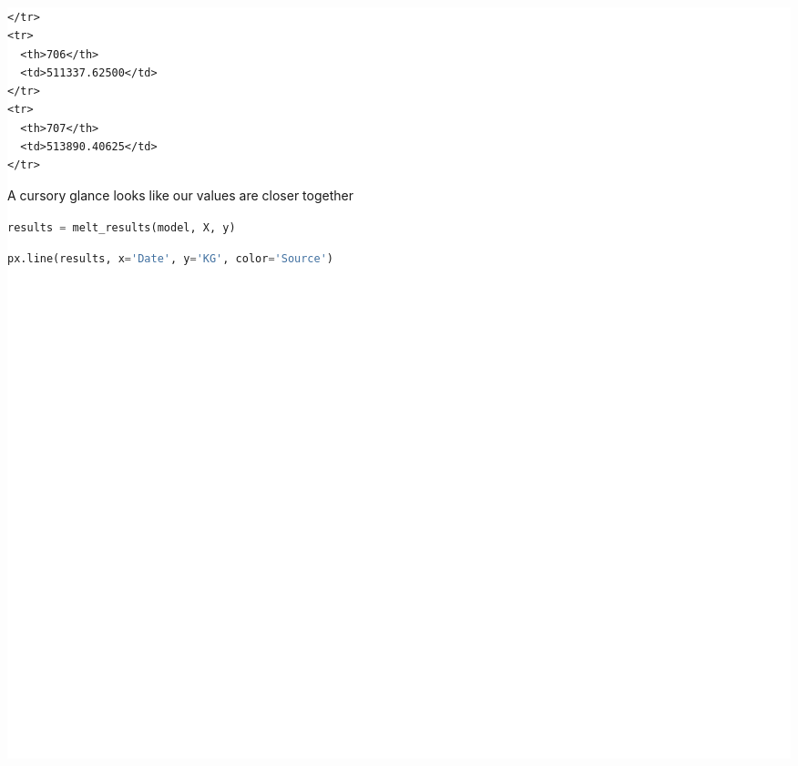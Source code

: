     </tr>
    <tr>
      <th>706</th>
      <td>511337.62500</td>
    </tr>
    <tr>
      <th>707</th>
      <td>513890.40625</td>
    </tr>
  </tbody>
</table>
</div>



A cursory glance looks like our values are closer together


```python
results = melt_results(model, X, y)
```


```python
px.line(results, x='Date', y='KG', color='Source')
```


<html>
<head><meta charset="utf-8" /></head>
<body>
    <div>
            <script src="https://cdnjs.cloudflare.com/ajax/libs/mathjax/2.7.5/MathJax.js?config=TeX-AMS-MML_SVG"></script><script type="text/javascript">if (window.MathJax) {MathJax.Hub.Config({SVG: {font: "STIX-Web"}});}</script>
                <script type="text/javascript">window.PlotlyConfig = {MathJaxConfig: 'local'};</script>
        <script src="https://cdn.plot.ly/plotly-latest.min.js"></script>    
            <div id="d52a6cbd-a684-4ccd-bc70-41064f9370ef" class="plotly-graph-div" style="height:525px; width:100%;"></div>
            <script type="text/javascript">

                    window.PLOTLYENV=window.PLOTLYENV || {};

                if (document.getElementById("d52a6cbd-a684-4ccd-bc70-41064f9370ef")) {
                    Plotly.newPlot(
                        'd52a6cbd-a684-4ccd-bc70-41064f9370ef',
